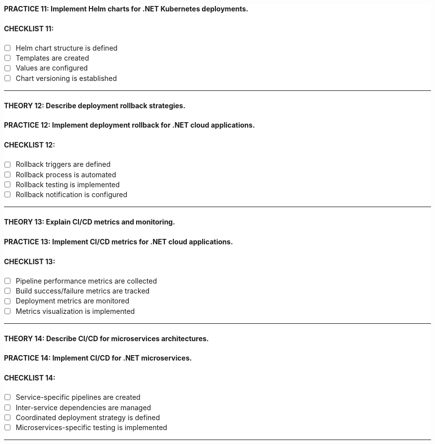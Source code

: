 #### PRACTICE 11: Implement Helm charts for .NET Kubernetes deployments.

#### CHECKLIST 11:

- [ ] Helm chart structure is defined
- [ ] Templates are created
- [ ] Values are configured
- [ ] Chart versioning is established

---

#### THEORY 12: Describe deployment rollback strategies.

#### PRACTICE 12: Implement deployment rollback for .NET cloud applications.

#### CHECKLIST 12:

- [ ] Rollback triggers are defined
- [ ] Rollback process is automated
- [ ] Rollback testing is implemented
- [ ] Rollback notification is configured

---

#### THEORY 13: Explain CI/CD metrics and monitoring.

#### PRACTICE 13: Implement CI/CD metrics for .NET cloud applications.

#### CHECKLIST 13:

- [ ] Pipeline performance metrics are collected
- [ ] Build success/failure metrics are tracked
- [ ] Deployment metrics are monitored
- [ ] Metrics visualization is implemented

---

#### THEORY 14: Describe CI/CD for microservices architectures.

#### PRACTICE 14: Implement CI/CD for .NET microservices.

#### CHECKLIST 14:

- [ ] Service-specific pipelines are created
- [ ] Inter-service dependencies are managed
- [ ] Coordinated deployment strategy is defined
- [ ] Microservices-specific testing is implemented

---


[^1]: https://www.reddit.com/r/dotnet/comments/1ioohc9/net_developer_roadmap_2025/
[^2]: https://www.youtube.com/watch?v=VVjADzMSP3w\&vl=pt-BR
[^3]: https://github.com/MicrosoftDocs/mslearn-dotnet-cloudnative-devops
[^4]: https://www.youtube.com/watch?v=2aBbg88aE-8
[^5]: https://github.com/milanm/DotNet-Developer-Roadmap
[^6]: https://medium.com/@techworldwithmilan/net-developer-roadmap-2023-c1a9a102748e
[^7]: https://bg.linkedin.com/in/itatarov
[^8]: https://learn.microsoft.com/en-us/dotnet/architecture/cloud-native/devops
[^9]: https://www.youtube.com/watch?v=1oeMTz7LwrU
[^10]: https://www.youtube.com/watch?v=JXuylTuOnRU
[^11]: https://www.vound-software.com/docs/intella/2.6/
[^12]: https://devblogs.microsoft.com/dotnet/cloud-native-learning-resources-for-net-developers/
[^13]: https://savvy.ua/competency-matrix-swot-analysis/
[^14]: https://newsletter.techworld-with-milan.com/p/net-developer-roadmap-2023
[^15]: https://octopus.com
[^16]: https://www.moontechnolabs.com/blog/cloud-native-application-development/
[^17]: https://leandiamondsawards.com/product/roadmap-change-management-and-skills-matrix/
[^18]: https://iea.blob.core.windows.net/assets/deebef5d-0c34-4539-9d0c-10b13d840027/NetZeroby2050-ARoadmapfortheGlobalEnergySector_CORR.pdf
[^19]: https://stackoverflow.com/questions/76283751/why-does-requestsizelimitattribute-not-work-on-my-webapicontroller-action
[^20]: https://dl.ebooksworld.ir/motoman/Pearson.Software.Engineering.10th.Edition.www.EBooksWorld.ir.pdf